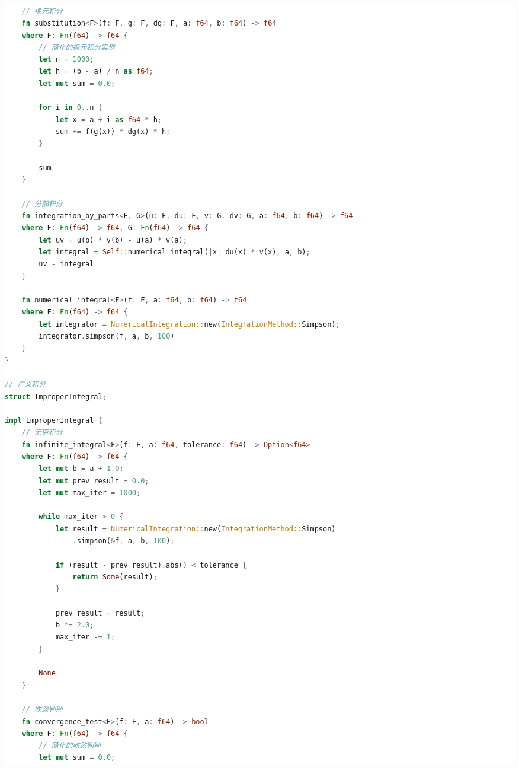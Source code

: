 ```rust
    // 换元积分
    fn substitution<F>(f: F, g: F, dg: F, a: f64, b: f64) -> f64 
    where F: Fn(f64) -> f64 {
        // 简化的换元积分实现
        let n = 1000;
        let h = (b - a) / n as f64;
        let mut sum = 0.0;
        
        for i in 0..n {
            let x = a + i as f64 * h;
            sum += f(g(x)) * dg(x) * h;
        }
        
        sum
    }
    
    // 分部积分
    fn integration_by_parts<F, G>(u: F, du: F, v: G, dv: G, a: f64, b: f64) -> f64 
    where F: Fn(f64) -> f64, G: Fn(f64) -> f64 {
        let uv = u(b) * v(b) - u(a) * v(a);
        let integral = Self::numerical_integral(|x| du(x) * v(x), a, b);
        uv - integral
    }
    
    fn numerical_integral<F>(f: F, a: f64, b: f64) -> f64 
    where F: Fn(f64) -> f64 {
        let integrator = NumericalIntegration::new(IntegrationMethod::Simpson);
        integrator.simpson(f, a, b, 100)
    }
}

// 广义积分
struct ImproperIntegral;

impl ImproperIntegral {
    // 无穷积分
    fn infinite_integral<F>(f: F, a: f64, tolerance: f64) -> Option<f64> 
    where F: Fn(f64) -> f64 {
        let mut b = a + 1.0;
        let mut prev_result = 0.0;
        let mut max_iter = 1000;
        
        while max_iter > 0 {
            let result = NumericalIntegration::new(IntegrationMethod::Simpson)
                .simpson(&f, a, b, 100);
            
            if (result - prev_result).abs() < tolerance {
                return Some(result);
            }
            
            prev_result = result;
            b *= 2.0;
            max_iter -= 1;
        }
        
        None
    }
    
    // 收敛判别
    fn convergence_test<F>(f: F, a: f64) -> bool 
    where F: Fn(f64) -> f64 {
        // 简化的收敛判别
        let mut sum = 0.0;
```